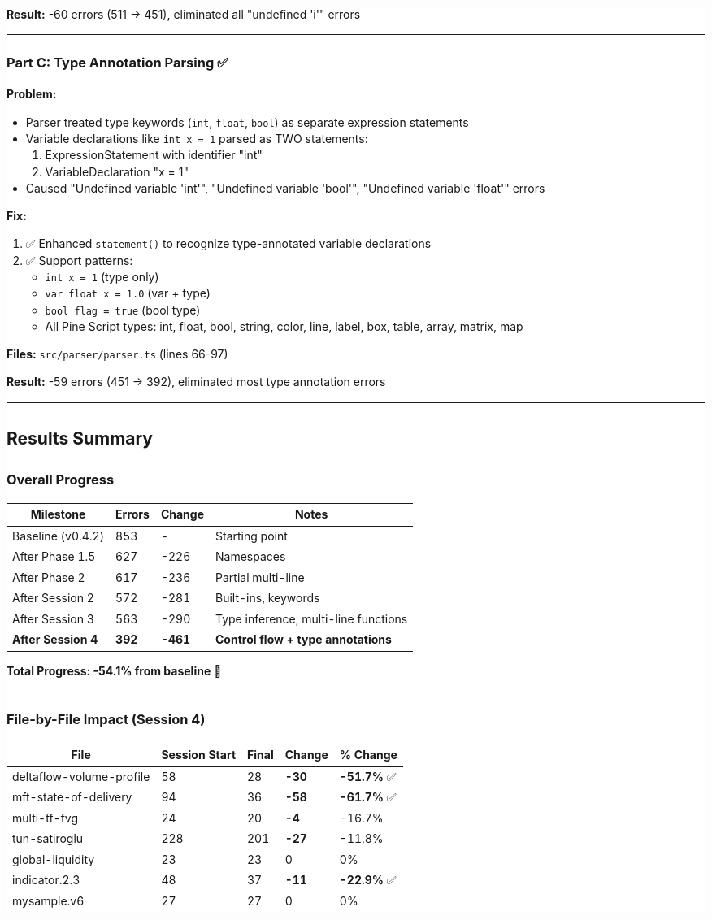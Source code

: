 **Result:** -60 errors (511 → 451), eliminated all "undefined 'i'" errors

---

### Part C: Type Annotation Parsing ✅

**Problem:**
- Parser treated type keywords (`int`, `float`, `bool`) as separate expression statements
- Variable declarations like `int x = 1` parsed as TWO statements:
  1. ExpressionStatement with identifier "int"
  2. VariableDeclaration "x = 1"
- Caused "Undefined variable 'int'", "Undefined variable 'bool'", "Undefined variable 'float'" errors

**Fix:**
1. ✅ Enhanced `statement()` to recognize type-annotated variable declarations
2. ✅ Support patterns:
   - `int x = 1` (type only)
   - `var float x = 1.0` (var + type)
   - `bool flag = true` (bool type)
   - All Pine Script types: int, float, bool, string, color, line, label, box, table, array, matrix, map

**Files:** `src/parser/parser.ts` (lines 66-97)

**Result:** -59 errors (451 → 392), eliminated most type annotation errors

---

## Results Summary

### Overall Progress

| Milestone | Errors | Change | Notes |
|-----------|--------|--------|-------|
| Baseline (v0.4.2) | 853 | - | Starting point |
| After Phase 1.5 | 627 | -226 | Namespaces |
| After Phase 2 | 617 | -236 | Partial multi-line |
| After Session 2 | 572 | -281 | Built-ins, keywords |
| After Session 3 | 563 | -290 | Type inference, multi-line functions |
| **After Session 4** | **392** | **-461** | **Control flow + type annotations** |

**Total Progress: -54.1% from baseline** 🎯

---

### File-by-File Impact (Session 4)

| File | Session Start | Final | Change | % Change |
|------|--------------|-------|--------|----------|
| deltaflow-volume-profile | 58 | 28 | **-30** | **-51.7%** ✅ |
| mft-state-of-delivery | 94 | 36 | **-58** | **-61.7%** ✅ |
| multi-tf-fvg | 24 | 20 | **-4** | -16.7% |
| tun-satiroglu | 228 | 201 | **-27** | -11.8% |
| global-liquidity | 23 | 23 | 0 | 0% |
| indicator.2.3 | 48 | 37 | **-11** | **-22.9%** ✅ |
| mysample.v6 | 27 | 27 | 0 | 0% |